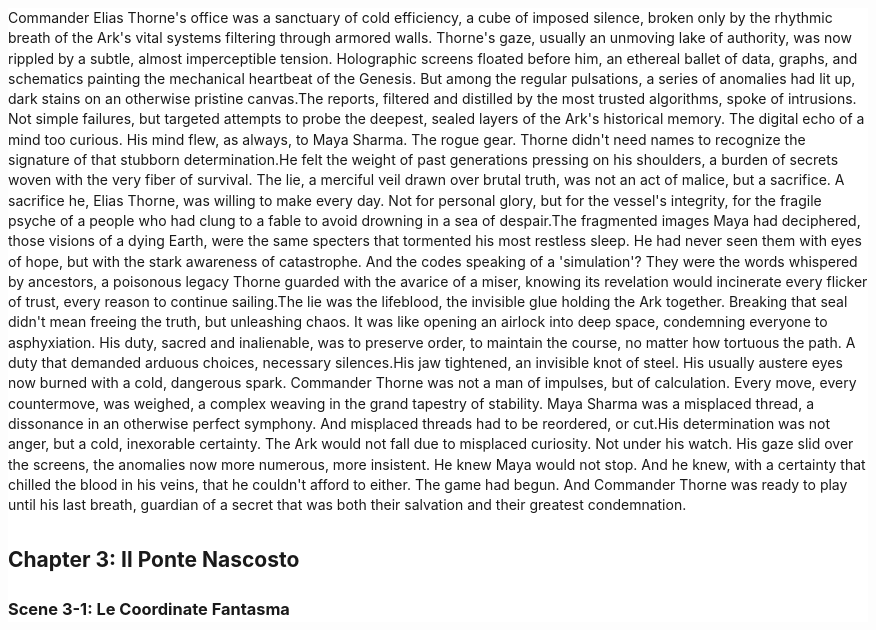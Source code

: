 Commander Elias Thorne's office was a sanctuary of cold efficiency, a cube of imposed silence, broken only by the rhythmic breath of the Ark's vital systems filtering through armored walls. Thorne's gaze, usually an unmoving lake of authority, was now rippled by a subtle, almost imperceptible tension. Holographic screens floated before him, an ethereal ballet of data, graphs, and schematics painting the mechanical heartbeat of the Genesis. But among the regular pulsations, a series of anomalies had lit up, dark stains on an otherwise pristine canvas.The reports, filtered and distilled by the most trusted algorithms, spoke of intrusions. Not simple failures, but targeted attempts to probe the deepest, sealed layers of the Ark's historical memory. The digital echo of a mind too curious. His mind flew, as always, to Maya Sharma. The rogue gear. Thorne didn't need names to recognize the signature of that stubborn determination.He felt the weight of past generations pressing on his shoulders, a burden of secrets woven with the very fiber of survival. The lie, a merciful veil drawn over brutal truth, was not an act of malice, but a sacrifice. A sacrifice he, Elias Thorne, was willing to make every day. Not for personal glory, but for the vessel's integrity, for the fragile psyche of a people who had clung to a fable to avoid drowning in a sea of despair.The fragmented images Maya had deciphered, those visions of a dying Earth, were the same specters that tormented his most restless sleep. He had never seen them with eyes of hope, but with the stark awareness of catastrophe. And the codes speaking of a 'simulation'? They were the words whispered by ancestors, a poisonous legacy Thorne guarded with the avarice of a miser, knowing its revelation would incinerate every flicker of trust, every reason to continue sailing.The lie was the lifeblood, the invisible glue holding the Ark together. Breaking that seal didn't mean freeing the truth, but unleashing chaos. It was like opening an airlock into deep space, condemning everyone to asphyxiation. His duty, sacred and inalienable, was to preserve order, to maintain the course, no matter how tortuous the path. A duty that demanded arduous choices, necessary silences.His jaw tightened, an invisible knot of steel. His usually austere eyes now burned with a cold, dangerous spark. Commander Thorne was not a man of impulses, but of calculation. Every move, every countermove, was weighed, a complex weaving in the grand tapestry of stability. Maya Sharma was a misplaced thread, a dissonance in an otherwise perfect symphony. And misplaced threads had to be reordered, or cut.His determination was not anger, but a cold, inexorable certainty. The Ark would not fall due to misplaced curiosity. Not under his watch. His gaze slid over the screens, the anomalies now more numerous, more insistent. He knew Maya would not stop. And he knew, with a certainty that chilled the blood in his veins, that he couldn't afford to either. The game had begun. And Commander Thorne was ready to play until his last breath, guardian of a secret that was both their salvation and their greatest condemnation.

## Chapter 3: Il Ponte Nascosto

### Scene 3-1: Le Coordinate Fantasma
